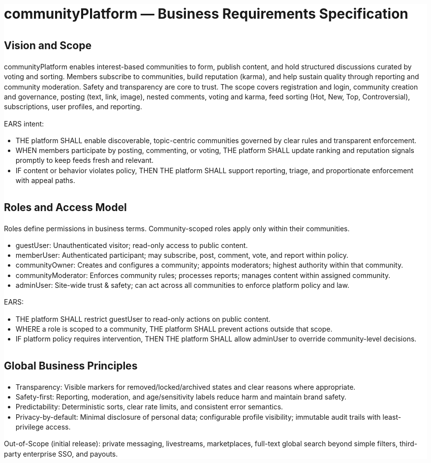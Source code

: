 # communityPlatform — Business Requirements Specification

## Vision and Scope
communityPlatform enables interest-based communities to form, publish content, and hold structured discussions curated by voting and sorting. Members subscribe to communities, build reputation (karma), and help sustain quality through reporting and community moderation. Safety and transparency are core to trust. The scope covers registration and login, community creation and governance, posting (text, link, image), nested comments, voting and karma, feed sorting (Hot, New, Top, Controversial), subscriptions, user profiles, and reporting.

EARS intent:
- THE platform SHALL enable discoverable, topic-centric communities governed by clear rules and transparent enforcement.
- WHEN members participate by posting, commenting, or voting, THE platform SHALL update ranking and reputation signals promptly to keep feeds fresh and relevant.
- IF content or behavior violates policy, THEN THE platform SHALL support reporting, triage, and proportionate enforcement with appeal paths.

## Roles and Access Model
Roles define permissions in business terms. Community-scoped roles apply only within their communities.
- guestUser: Unauthenticated visitor; read-only access to public content.
- memberUser: Authenticated participant; may subscribe, post, comment, vote, and report within policy.
- communityOwner: Creates and configures a community; appoints moderators; highest authority within that community.
- communityModerator: Enforces community rules; processes reports; manages content within assigned community.
- adminUser: Site-wide trust & safety; can act across all communities to enforce platform policy and law.

EARS:
- THE platform SHALL restrict guestUser to read-only actions on public content.
- WHERE a role is scoped to a community, THE platform SHALL prevent actions outside that scope.
- IF platform policy requires intervention, THEN THE platform SHALL allow adminUser to override community-level decisions.

## Global Business Principles
- Transparency: Visible markers for removed/locked/archived states and clear reasons where appropriate.
- Safety-first: Reporting, moderation, and age/sensitivity labels reduce harm and maintain brand safety.
- Predictability: Deterministic sorts, clear rate limits, and consistent error semantics.
- Privacy-by-default: Minimal disclosure of personal data; configurable profile visibility; immutable audit trails with least-privilege access.

Out-of-Scope (initial release): private messaging, livestreams, marketplaces, full-text global search beyond simple filters, third-party enterprise SSO, and payouts.
